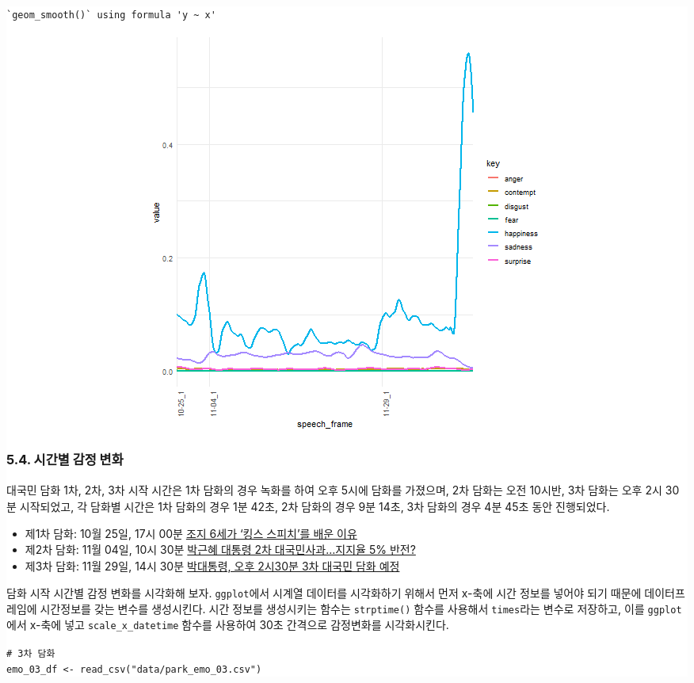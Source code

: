 ~~~{.output}
`geom_smooth()` using formula 'y ~ x'

~~~

<img src="fig/emo-api-ggplot-1.png" title="plot of chunk emo-api-ggplot" alt="plot of chunk emo-api-ggplot" style="display: block; margin: auto;" />

### 5.4. 시간별 감정 변화 

대국민 담화 1차, 2차, 3차 시작 시간은 1차 담화의 경우 녹화를 하여 오후 5시에 담화를 가졌으며,
2차 담화는 오전 10시반, 3차 담화는 오후 2시 30분 시작되었고, 각 담화별 시간은 1차 담화의 경우 1분 42초,
2차 담화의 경우 9분 14초, 3차 담화의 경우 4분 45초 동안 진행되었다.

- 제1차 담화: 10월 25일, 17시 00분 [조지 6세가 ‘킹스 스피치’를 배운 이유](http://news.joins.com/article/20800106)
- 제2차 담화: 11월 04일, 10시 30분 [박근혜 대통령 2차 대국민사과…지지율 5% 반전?](http://www.newdaily.co.kr/news/article.html?no=326166)
- 제3차 담화: 11월 29일, 14시 30분 [박대통령, 오후 2시30분 3차 대국민 담화 예정](http://www.polinews.co.kr/news/article.html?no=295335)

담화 시작 시간별 감정 변화를 시각화해 보자. `ggplot`에서 시계열 데이터를 시각화하기 위해서 먼저 x-축에 시간 정보를 넣어야 되기 때문에
데이터프레임에 시간정보를 갖는 변수를 생성시킨다. 시간 정보를 생성시키는 함수는 `strptime()` 함수를 사용해서 `times`라는 변수로 저장하고,
이를 `ggplot`에서 x-축에 넣고 `scale_x_datetime` 함수를 사용하여 30초 간격으로 감정변화를 시각화시킨다.


~~~{.r}
# 3차 담화 
emo_03_df <- read_csv("data/park_emo_03.csv")
~~~
